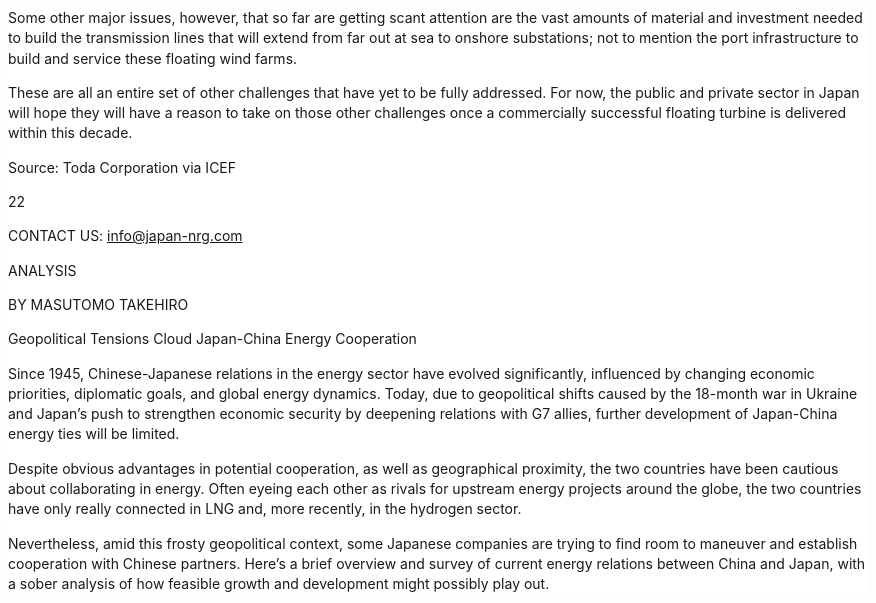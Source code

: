 Some other major issues, however, that so far are getting scant attention are the vast
amounts of material and investment needed to build the transmission lines that will
extend from far out at sea to onshore substations; not to mention the port
infrastructure to build and service these floating wind farms.

These are all an entire set of other challenges that have yet to be fully addressed. For
now, the public and private sector in Japan will hope they will have a reason to take
on those other challenges once a commercially successful floating turbine is delivered
within this decade.





















Source: Toda Corporation via ICEF
















22


CONTACT  US: info@japan-nrg.com

ANALYSIS

BY MASUTOMO TAKEHIRO

Geopolitical Tensions Cloud Japan-China Energy Cooperation

Since 1945, Chinese-Japanese relations in the energy sector have evolved
significantly, influenced by changing economic priorities, diplomatic goals, and global
energy dynamics. Today, due to geopolitical shifts caused by the 18-month war in
Ukraine and Japan’s push to strengthen economic security by deepening relations
with G7 allies, further development of Japan-China energy ties will be limited.

Despite obvious advantages in potential cooperation, as well as geographical
proximity, the two countries have been cautious about collaborating in energy. Often
eyeing each other as rivals for upstream energy projects around the globe, the two
countries have only really connected in LNG and, more recently, in the hydrogen
sector.

Nevertheless, amid this frosty geopolitical context, some Japanese companies are
trying to find room to maneuver and establish cooperation with Chinese partners.
Here’s a brief overview and survey of current energy relations between China and
Japan, with a sober analysis of how feasible growth and development might possibly
play out.
